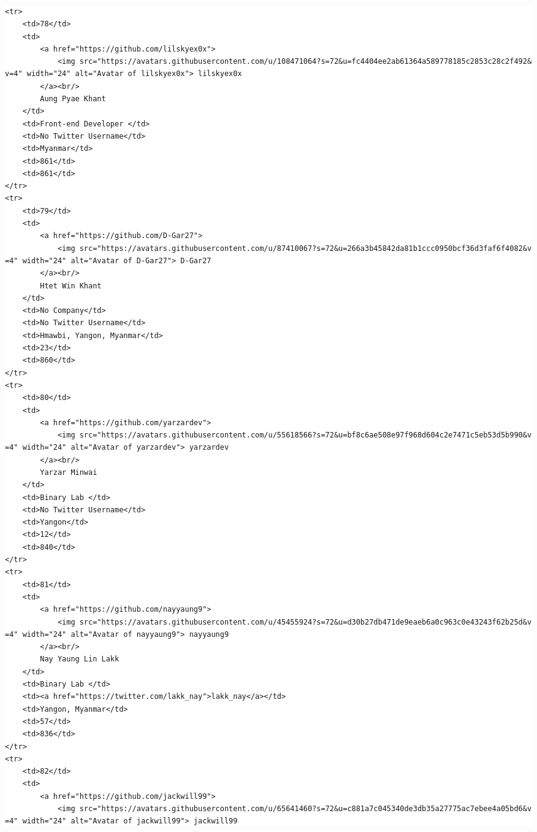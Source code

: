 	<tr>
		<td>78</td>
		<td>
			<a href="https://github.com/lilskyex0x">
				<img src="https://avatars.githubusercontent.com/u/108471064?s=72&u=fc4404ee2ab61364a589778185c2853c28c2f492&v=4" width="24" alt="Avatar of lilskyex0x"> lilskyex0x
			</a><br/>
			Aung Pyae Khant
		</td>
		<td>Front-end Developer </td>
		<td>No Twitter Username</td>
		<td>Myanmar</td>
		<td>861</td>
		<td>861</td>
	</tr>
	<tr>
		<td>79</td>
		<td>
			<a href="https://github.com/D-Gar27">
				<img src="https://avatars.githubusercontent.com/u/87410067?s=72&u=266a3b45842da81b1ccc0950bcf36d3faf6f4082&v=4" width="24" alt="Avatar of D-Gar27"> D-Gar27
			</a><br/>
			Htet Win Khant
		</td>
		<td>No Company</td>
		<td>No Twitter Username</td>
		<td>Hmawbi, Yangon, Myanmar</td>
		<td>23</td>
		<td>860</td>
	</tr>
	<tr>
		<td>80</td>
		<td>
			<a href="https://github.com/yarzardev">
				<img src="https://avatars.githubusercontent.com/u/55618566?s=72&u=bf8c6ae508e97f968d604c2e7471c5eb53d5b990&v=4" width="24" alt="Avatar of yarzardev"> yarzardev
			</a><br/>
			Yarzar Minwai
		</td>
		<td>Binary Lab </td>
		<td>No Twitter Username</td>
		<td>Yangon</td>
		<td>12</td>
		<td>840</td>
	</tr>
	<tr>
		<td>81</td>
		<td>
			<a href="https://github.com/nayyaung9">
				<img src="https://avatars.githubusercontent.com/u/45455924?s=72&u=d30b27db471de9eaeb6a0c963c0e43243f62b25d&v=4" width="24" alt="Avatar of nayyaung9"> nayyaung9
			</a><br/>
			Nay Yaung Lin Lakk
		</td>
		<td>Binary Lab </td>
		<td><a href="https://twitter.com/lakk_nay">lakk_nay</a></td>
		<td>Yangon, Myanmar</td>
		<td>57</td>
		<td>836</td>
	</tr>
	<tr>
		<td>82</td>
		<td>
			<a href="https://github.com/jackwill99">
				<img src="https://avatars.githubusercontent.com/u/65641460?s=72&u=c881a7c045340de3db35a27775ac7ebee4a05bd6&v=4" width="24" alt="Avatar of jackwill99"> jackwill99